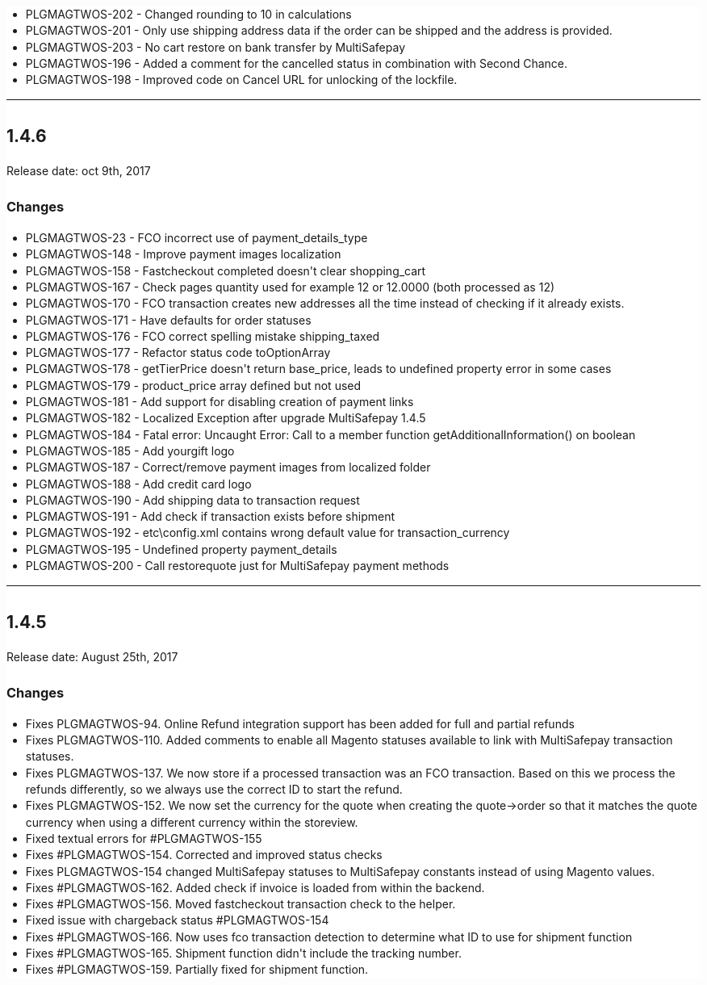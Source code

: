 + PLGMAGTWOS-202 - Changed rounding to 10 in calculations
+ PLGMAGTWOS-201 - Only use shipping address data if the order can be shipped and the address is provided.
+ PLGMAGTWOS-203 - No cart restore on bank transfer by MultiSafepay
+ PLGMAGTWOS-196 - Added a comment for the cancelled status in combination with Second Chance.
+ PLGMAGTWOS-198 - Improved code on Cancel URL for unlocking of the lockfile.

***

## 1.4.6
Release date: oct 9th, 2017
### Changes
+ PLGMAGTWOS-23 - FCO incorrect use of payment_details_type
+ PLGMAGTWOS-148 - Improve payment images localization
+ PLGMAGTWOS-158 - Fastcheckout completed doesn't clear shopping_cart
+ PLGMAGTWOS-167 - Check pages quantity used for example 12 or 12.0000 (both processed as 12)
+ PLGMAGTWOS-170 - FCO transaction creates new addresses all the time instead of checking if it already exists.
+ PLGMAGTWOS-171 - Have defaults for order statuses
+ PLGMAGTWOS-176 - FCO correct spelling mistake shipping_taxed
+ PLGMAGTWOS-177 - Refactor status code toOptionArray
+ PLGMAGTWOS-178 - getTierPrice doesn't return base_price, leads to undefined property error in some cases
+ PLGMAGTWOS-179 - product_price array defined but not used
+ PLGMAGTWOS-181 - Add support for disabling creation of payment links
+ PLGMAGTWOS-182 - Localized Exception after upgrade MultiSafepay 1.4.5
+ PLGMAGTWOS-184 - Fatal error: Uncaught Error: Call to a member function getAdditionalInformation() on boolean
+ PLGMAGTWOS-185 - Add yourgift logo
+ PLGMAGTWOS-187 - Correct/remove payment images from localized folder
+ PLGMAGTWOS-188 - Add credit card logo
+ PLGMAGTWOS-190 - Add shipping data to transaction request
+ PLGMAGTWOS-191 - Add check if transaction exists before shipment
+ PLGMAGTWOS-192 - etc\config.xml contains wrong default value for transaction_currency
+ PLGMAGTWOS-195 - Undefined property payment_details
+ PLGMAGTWOS-200 - Call restorequote just for MultiSafepay payment methods

***

## 1.4.5
Release date: August 25th, 2017
### Changes
+ Fixes PLGMAGTWOS-94. Online Refund integration support has been added for full and partial refunds
+ Fixes PLGMAGTWOS-110. Added comments to enable all Magento statuses available to link with MultiSafepay transaction statuses.
+ Fixes PLGMAGTWOS-137. We now store if a processed transaction was an FCO transaction. Based on this we process the refunds differently, so we always use the correct ID to start the refund.
+ Fixes PLGMAGTWOS-152. We now set the currency for the quote when creating the quote->order so that it matches the quote currency when using a different currency within the storeview.
+ Fixed textual errors for #PLGMAGTWOS-155
+ Fixes #PLGMAGTWOS-154. Corrected and improved status checks
+ Fixes PLGMAGTWOS-154 changed MultiSafepay statuses to MultiSafepay constants instead of using Magento values.
+ Fixes #PLGMAGTWOS-162. Added check if invoice is loaded from within the backend.
+ Fixes #PLGMAGTWOS-156. Moved fastcheckout transaction check to the helper.
+ Fixed issue with chargeback status #PLGMAGTWOS-154
+ Fixes #PLGMAGTWOS-166. Now uses fco transaction detection to determine what ID to use for shipment function
+ Fixes #PLGMAGTWOS-165. Shipment function didn't include the tracking number.
+ Fixes #PLGMAGTWOS-159. Partially fixed for shipment function.